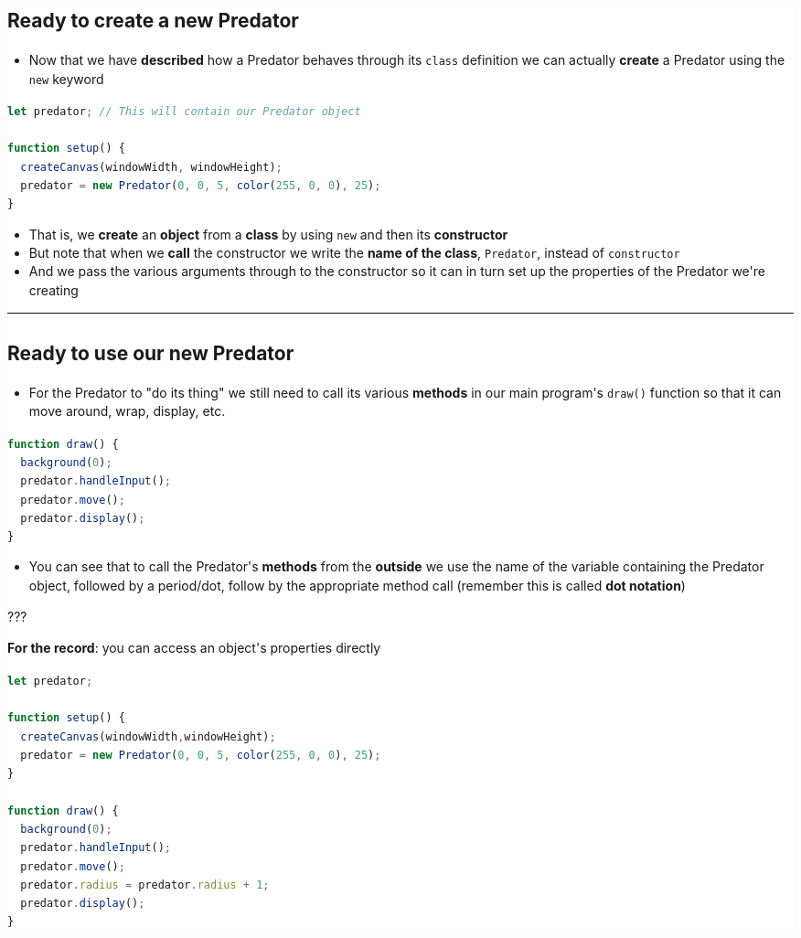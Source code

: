 
## Ready to create a new Predator

- Now that we have __described__ how a Predator behaves through its `class` definition we can actually __create__ a Predator using the `new` keyword

```javascript
let predator; // This will contain our Predator object

function setup() {
  createCanvas(windowWidth, windowHeight);
  predator = new Predator(0, 0, 5, color(255, 0, 0), 25);
}
```

- That is, we __create__ an __object__ from a __class__ by using `new` and then its __constructor__
- But note that when we __call__ the constructor we write the __name of the class__, `Predator`, instead of `constructor`
- And we pass the various arguments through to the constructor so it can in turn set up the properties of the Predator we're creating

---

## Ready to use our new Predator

- For the Predator to "do its thing" we still need to call its various __methods__ in our main program's `draw()` function so that it can move around, wrap, display, etc.

```javascript
function draw() {
  background(0);
  predator.handleInput();
  predator.move();
  predator.display();
}
```

- You can see that to call the Predator's __methods__ from the __outside__ we use the name of the variable containing the Predator object, followed by a period/dot, follow by the appropriate method call (remember this is called __dot notation__)

???

__For the record__: you can access an object's properties directly

```javascript
let predator;

function setup() {
  createCanvas(windowWidth,windowHeight);
  predator = new Predator(0, 0, 5, color(255, 0, 0), 25);
}

function draw() {
  background(0);
  predator.handleInput();
  predator.move();
  predator.radius = predator.radius + 1;
  predator.display();
}
```
